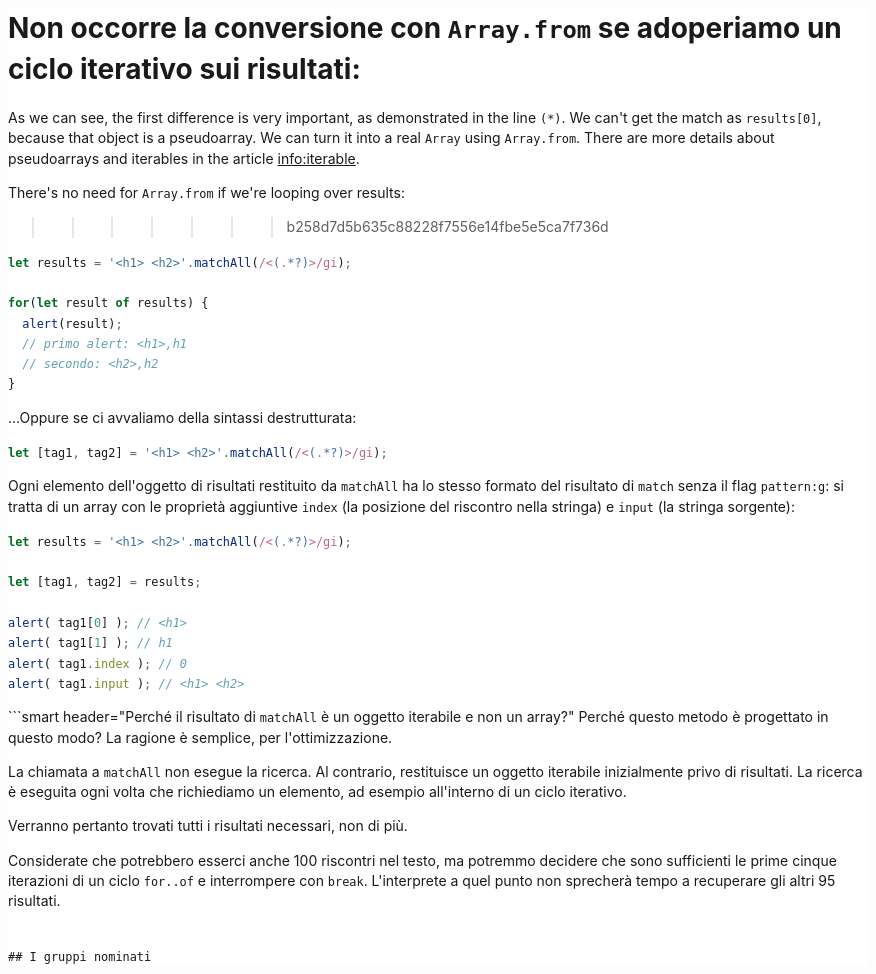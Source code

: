 Non occorre la conversione con `Array.from` se adoperiamo un ciclo iterativo sui risultati:
=======
As we can see, the first difference is very important, as demonstrated in the line `(*)`. We can't get the match as `results[0]`, because that object is a pseudoarray. We can turn it into a real `Array` using `Array.from`. There are more details about pseudoarrays and iterables in the article <info:iterable>.

There's no need for `Array.from` if we're looping over results:
>>>>>>> b258d7d5b635c88228f7556e14fbe5e5ca7f736d

```js run
let results = '<h1> <h2>'.matchAll(/<(.*?)>/gi);

for(let result of results) {
  alert(result);
  // primo alert: <h1>,h1
  // secondo: <h2>,h2
}
```

...Oppure se ci avvaliamo della sintassi destrutturata:

```js
let [tag1, tag2] = '<h1> <h2>'.matchAll(/<(.*?)>/gi);
```

Ogni elemento dell'oggetto di risultati restituito da `matchAll` ha lo stesso formato del risultato di `match` senza il flag `pattern:g`: si tratta di un array con le proprietà aggiuntive `index` (la posizione del riscontro nella stringa) e `input` (la stringa sorgente):

```js run
let results = '<h1> <h2>'.matchAll(/<(.*?)>/gi);

let [tag1, tag2] = results;

alert( tag1[0] ); // <h1>
alert( tag1[1] ); // h1
alert( tag1.index ); // 0
alert( tag1.input ); // <h1> <h2>
```

```smart header="Perché il risultato di `matchAll` è un oggetto iterabile e non un array?"
Perché questo metodo è progettato in questo modo? La ragione è semplice, per l'ottimizzazione.

La chiamata a `matchAll` non esegue la ricerca. Al contrario, restituisce un oggetto iterabile inizialmente privo di risultati. La ricerca è eseguita ogni volta che richiediamo un elemento, ad esempio all'interno di un ciclo iterativo.

Verranno pertanto trovati tutti i risultati necessari, non di più.

Considerate che potrebbero esserci anche 100 riscontri nel testo, ma potremmo decidere che sono sufficienti le prime cinque iterazioni di un ciclo `for..of` e interrompere con `break`. L'interprete a quel punto non sprecherà tempo a recuperare gli altri 95 risultati.
```

## I gruppi nominati
